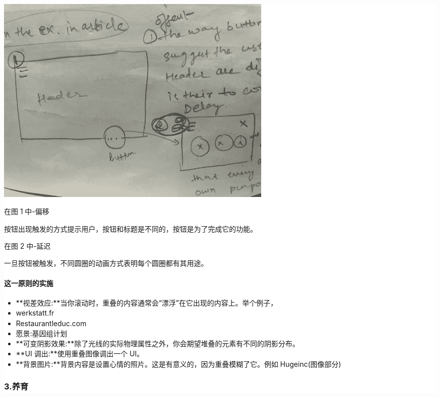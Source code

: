 ![Offset](img/0f5121d974cc58338e6822ee4b2214b2.png)

在图 1 中-偏移

按钮出现触发的方式提示用户，按钮和标题是不同的，按钮是为了完成它的功能。

在图 2 中-延迟

一旦按钮被触发，不同圆圈的动画方式表明每个圆圈都有其用途。

#### 这一原则的实施

*   **视差效应:**当你滚动时，重叠的内容通常会“漂浮”在它出现的内容上。举个例子，
*   werkstatt.fr
*   Restaurantleduc.com
*   愿景:基因组计划
*   **可变阴影效果:**除了光线的实际物理属性之外，你会期望堆叠的元素有不同的阴影分布。
*   **UI 调出:**使用重叠图像调出一个 UI。
*   **背景图片:**背景内容是设置心情的照片。这是有意义的，因为重叠模糊了它。例如 Hugeinc(图像部分)

### 3.养育
